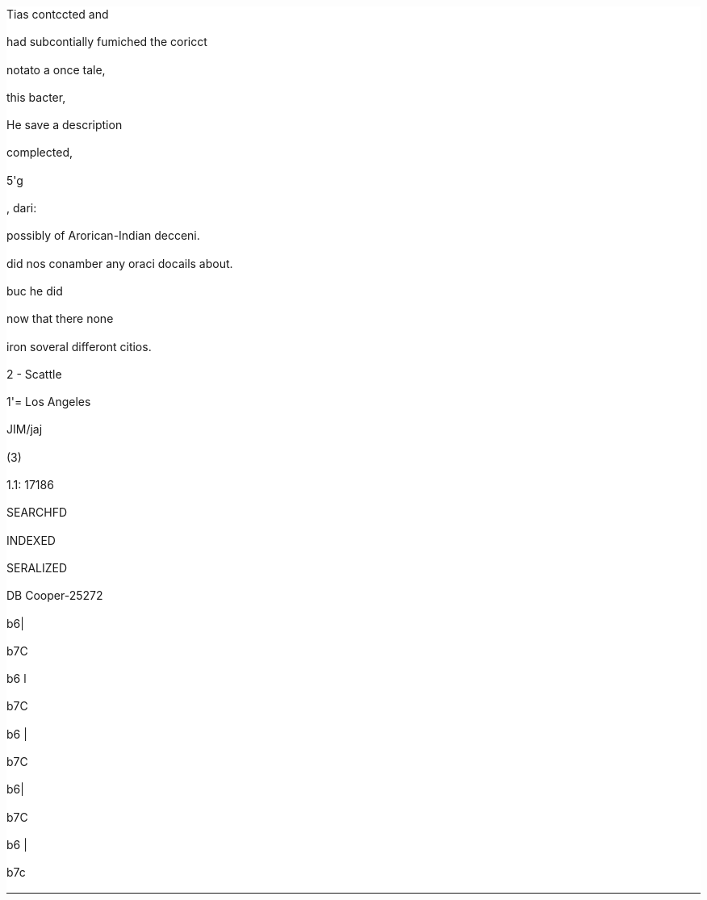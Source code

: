 Tias contccted and

had subcontially fumiched the coricct

notato a once tale,

this bacter,

He save a description

complected,

5'g

, dari:

possibly of Arorican-Indian decceni.

did nos conamber any oraci docails about.

buc he did

now that there none

iron soveral differont citios.

2 - Scattle

1'= Los Angeles

JIM/jaj

(3)

1.1: 17186

SEARCHFD

INDEXED

SERALIZED

DB Cooper-25272

b6|

b7C

b6 l

b7C

b6 |

b7C

b6|

b7C

b6 |

b7c

---
